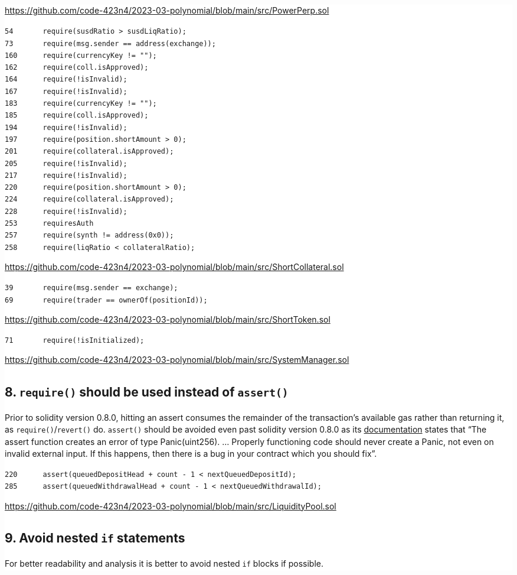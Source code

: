 https://github.com/code-423n4/2023-03-polynomial/blob/main/src/PowerPerp.sol
```
54       require(susdRatio > susdLiqRatio);
73       require(msg.sender == address(exchange));
160      require(currencyKey != "");
162      require(coll.isApproved);
164      require(!isInvalid);
167      require(!isInvalid);
183      require(currencyKey != "");
185      require(coll.isApproved);
194      require(!isInvalid);
197      require(position.shortAmount > 0);
201      require(collateral.isApproved);
205      require(!isInvalid);
217      require(!isInvalid);
220      require(position.shortAmount > 0);
224      require(collateral.isApproved);
228      require(!isInvalid);
253      requiresAuth
257      require(synth != address(0x0));
258      require(liqRatio < collateralRatio);
```
https://github.com/code-423n4/2023-03-polynomial/blob/main/src/ShortCollateral.sol
```
39       require(msg.sender == exchange);
69       require(trader == ownerOf(positionId));
```
https://github.com/code-423n4/2023-03-polynomial/blob/main/src/ShortToken.sol
```
71       require(!isInitialized);
```
https://github.com/code-423n4/2023-03-polynomial/blob/main/src/SystemManager.sol


## 8. `require()` should be used instead of `assert()`

Prior to solidity version 0.8.0, hitting an assert consumes the remainder of the transaction’s available gas rather than returning it, as `require()`/`revert()` do. `assert()` should be avoided even past solidity version 0.8.0 as its [documentation](https://docs.soliditylang.org/en/v0.8.14/control-structures.html#panic-via-assert-and-error-via-require) states that “The assert function creates an error of type Panic(uint256). … Properly functioning code should never create a Panic, not even on invalid external input. If this happens, then there is a bug in your contract which you should fix”.

```
220      assert(queuedDepositHead + count - 1 < nextQueuedDepositId);
285      assert(queuedWithdrawalHead + count - 1 < nextQueuedWithdrawalId);
```
https://github.com/code-423n4/2023-03-polynomial/blob/main/src/LiquidityPool.sol


## 9. Avoid nested `if` statements

For better readability and analysis it is better to avoid nested `if` blocks if possible.
